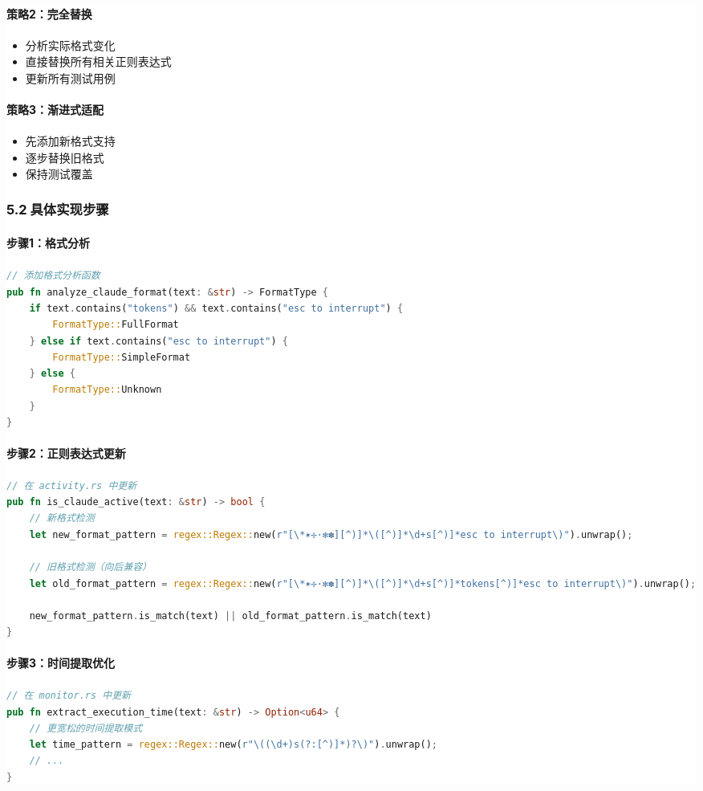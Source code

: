 #### 策略2：完全替换
- 分析实际格式变化
- 直接替换所有相关正则表达式
- 更新所有测试用例

#### 策略3：渐进式适配
- 先添加新格式支持
- 逐步替换旧格式
- 保持测试覆盖

### 5.2 具体实现步骤

#### 步骤1：格式分析
```rust
// 添加格式分析函数
pub fn analyze_claude_format(text: &str) -> FormatType {
    if text.contains("tokens") && text.contains("esc to interrupt") {
        FormatType::FullFormat
    } else if text.contains("esc to interrupt") {
        FormatType::SimpleFormat
    } else {
        FormatType::Unknown
    }
}
```

#### 步骤2：正则表达式更新
```rust
// 在 activity.rs 中更新
pub fn is_claude_active(text: &str) -> bool {
    // 新格式检测
    let new_format_pattern = regex::Regex::new(r"[\*✶✢·✻✽][^)]*\([^)]*\d+s[^)]*esc to interrupt\)").unwrap();
    
    // 旧格式检测（向后兼容）
    let old_format_pattern = regex::Regex::new(r"[\*✶✢·✻✽][^)]*\([^)]*\d+s[^)]*tokens[^)]*esc to interrupt\)").unwrap();
    
    new_format_pattern.is_match(text) || old_format_pattern.is_match(text)
}
```

#### 步骤3：时间提取优化
```rust
// 在 monitor.rs 中更新
pub fn extract_execution_time(text: &str) -> Option<u64> {
    // 更宽松的时间提取模式
    let time_pattern = regex::Regex::new(r"\((\d+)s(?:[^)]*)?\)").unwrap();
    // ...
}
```
